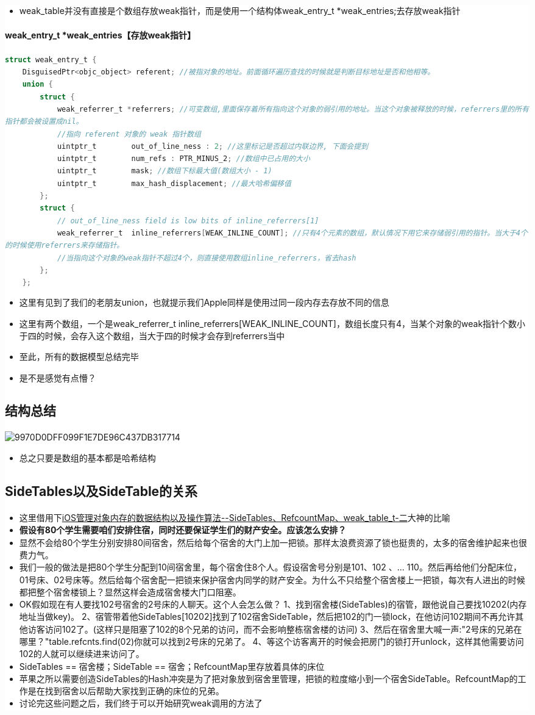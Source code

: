 - weak_table并没有直接是个数组存放weak指针，而是使用一个结构体weak_entry_t *weak_entries;去存放weak指针

#### weak_entry_t *weak_entries【存放weak指针】

```objective-c
struct weak_entry_t {
    DisguisedPtr<objc_object> referent; //被指对象的地址。前面循环遍历查找的时候就是判断目标地址是否和他相等。
    union {
        struct {
            weak_referrer_t *referrers; //可变数组,里面保存着所有指向这个对象的弱引用的地址。当这个对象被释放的时候，referrers里的所有指针都会被设置成nil。
            //指向 referent 对象的 weak 指针数组
            uintptr_t        out_of_line_ness : 2; //这里标记是否超过内联边界, 下面会提到
            uintptr_t        num_refs : PTR_MINUS_2; //数组中已占用的大小
            uintptr_t        mask; //数组下标最大值(数组大小 - 1)
            uintptr_t        max_hash_displacement; //最大哈希偏移值
        };
        struct {
            // out_of_line_ness field is low bits of inline_referrers[1]
            weak_referrer_t  inline_referrers[WEAK_INLINE_COUNT]; //只有4个元素的数组，默认情况下用它来存储弱引用的指针。当大于4个的时候使用referrers来存储指针。
            //当指向这个对象的weak指针不超过4个，则直接使用数组inline_referrers，省去hash
        };
    };
```

- 这里有见到了我们的老朋友union，也就提示我们Apple同样是使用过同一段内存去存放不同的信息

- 这里有两个数组，一个是weak_referrer_t  inline_referrers[WEAK_INLINE_COUNT]，数组长度只有4，当某个对象的weak指针个数小于四的时候，会存入这个数组，当大于四的时候才会存到referrers当中
- 至此，所有的数据模型总结完毕
- 是不是感觉有点懵？

## 结构总结

![9970D0DFF099F1E7DE96C437DB317714](http://ww1.sinaimg.cn/large/006tNc79ly1g56e6iju6vj31fk0t01kx.jpg)

- 总之只要是数组的基本都是哈希结构

## SideTables以及SideTable的关系
- 这里借用下[iOS管理对象内存的数据结构以及操作算法--SideTables、RefcountMap、weak_table_t-二](https://www.jianshu.com/p/8577286af88e)大神的比喻
- **假设有80个学生需要咱们安排住宿，同时还要保证学生们的财产安全。应该怎么安排？**
- 显然不会给80个学生分别安排80间宿舍，然后给每个宿舍的大门上加一把锁。那样太浪费资源了锁也挺贵的，太多的宿舍维护起来也很费力气。
- 我们一般的做法是把80个学生分配到10间宿舍里，每个宿舍住8个人。假设宿舍号分别是101、102 、... 110。然后再给他们分配床位，01号床、02号床等。然后给每个宿舍配一把锁来保护宿舍内同学的财产安全。为什么不只给整个宿舍楼上一把锁，每次有人进出的时候都把整个宿舍楼锁上？显然这样会造成宿舍楼大门口阻塞。
- OK假如现在有人要找102号宿舍的2号床的人聊天。这个人会怎么做？
  1、找到宿舍楼(SideTables)的宿管，跟他说自己要找10202(内存地址当做key)。
  2、宿管带着他SideTables[10202]找到了102宿舍SideTable，然后把102的门一锁lock，在他访问102期间不再允许其他访客访问102了。(这样只是阻塞了102的8个兄弟的访问，而不会影响整栋宿舍楼的访问)
  3、然后在宿舍里大喊一声:"2号床的兄弟在哪里？"table.refcnts.find(02)你就可以找到2号床的兄弟了。
  4、等这个访客离开的时候会把房门的锁打开unlock，这样其他需要访问102的人就可以继续进来访问了。
- SideTables == 宿舍楼；SideTable  == 宿舍；RefcountMap里存放着具体的床位
- 苹果之所以需要创造SideTables的Hash冲突是为了把对象放到宿舍里管理，把锁的粒度缩小到一个宿舍SideTable。RefcountMap的工作是在找到宿舍以后帮助大家找到正确的床位的兄弟。
- 讨论完这些问题之后，我们终于可以开始研究weak调用的方法了
